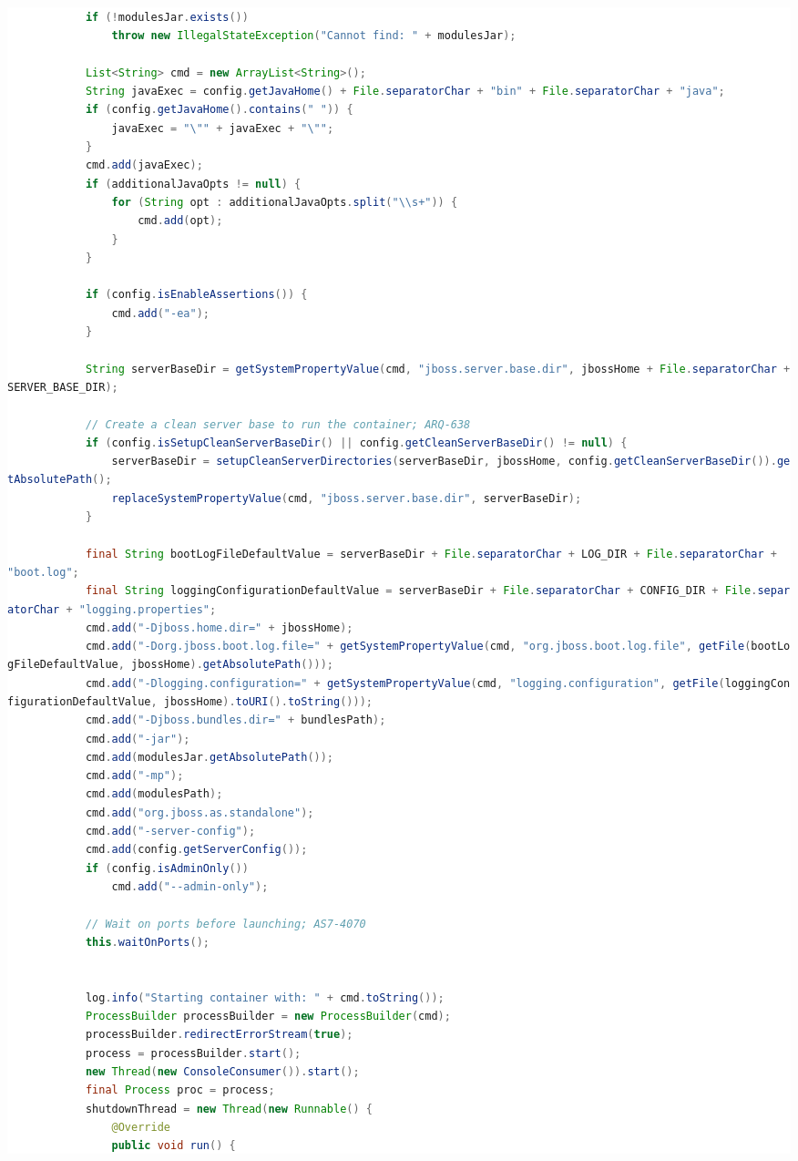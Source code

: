 ```java
            if (!modulesJar.exists())
                throw new IllegalStateException("Cannot find: " + modulesJar);

            List<String> cmd = new ArrayList<String>();
            String javaExec = config.getJavaHome() + File.separatorChar + "bin" + File.separatorChar + "java";
            if (config.getJavaHome().contains(" ")) {
                javaExec = "\"" + javaExec + "\"";
            }
            cmd.add(javaExec);
            if (additionalJavaOpts != null) {
                for (String opt : additionalJavaOpts.split("\\s+")) {
                    cmd.add(opt);
                }
            }

            if (config.isEnableAssertions()) {
                cmd.add("-ea");
            }

            String serverBaseDir = getSystemPropertyValue(cmd, "jboss.server.base.dir", jbossHome + File.separatorChar + SERVER_BASE_DIR);

            // Create a clean server base to run the container; ARQ-638
            if (config.isSetupCleanServerBaseDir() || config.getCleanServerBaseDir() != null) {
                serverBaseDir = setupCleanServerDirectories(serverBaseDir, jbossHome, config.getCleanServerBaseDir()).getAbsolutePath();
                replaceSystemPropertyValue(cmd, "jboss.server.base.dir", serverBaseDir);
            }

            final String bootLogFileDefaultValue = serverBaseDir + File.separatorChar + LOG_DIR + File.separatorChar + "boot.log";
            final String loggingConfigurationDefaultValue = serverBaseDir + File.separatorChar + CONFIG_DIR + File.separatorChar + "logging.properties";
            cmd.add("-Djboss.home.dir=" + jbossHome);
            cmd.add("-Dorg.jboss.boot.log.file=" + getSystemPropertyValue(cmd, "org.jboss.boot.log.file", getFile(bootLogFileDefaultValue, jbossHome).getAbsolutePath()));
            cmd.add("-Dlogging.configuration=" + getSystemPropertyValue(cmd, "logging.configuration", getFile(loggingConfigurationDefaultValue, jbossHome).toURI().toString()));
            cmd.add("-Djboss.bundles.dir=" + bundlesPath);
            cmd.add("-jar");
            cmd.add(modulesJar.getAbsolutePath());
            cmd.add("-mp");
            cmd.add(modulesPath);
            cmd.add("org.jboss.as.standalone");
            cmd.add("-server-config");
            cmd.add(config.getServerConfig());
            if (config.isAdminOnly())
                cmd.add("--admin-only");

            // Wait on ports before launching; AS7-4070
            this.waitOnPorts();


            log.info("Starting container with: " + cmd.toString());
            ProcessBuilder processBuilder = new ProcessBuilder(cmd);
            processBuilder.redirectErrorStream(true);
            process = processBuilder.start();
            new Thread(new ConsoleConsumer()).start();
            final Process proc = process;
            shutdownThread = new Thread(new Runnable() {
                @Override
                public void run() {
```